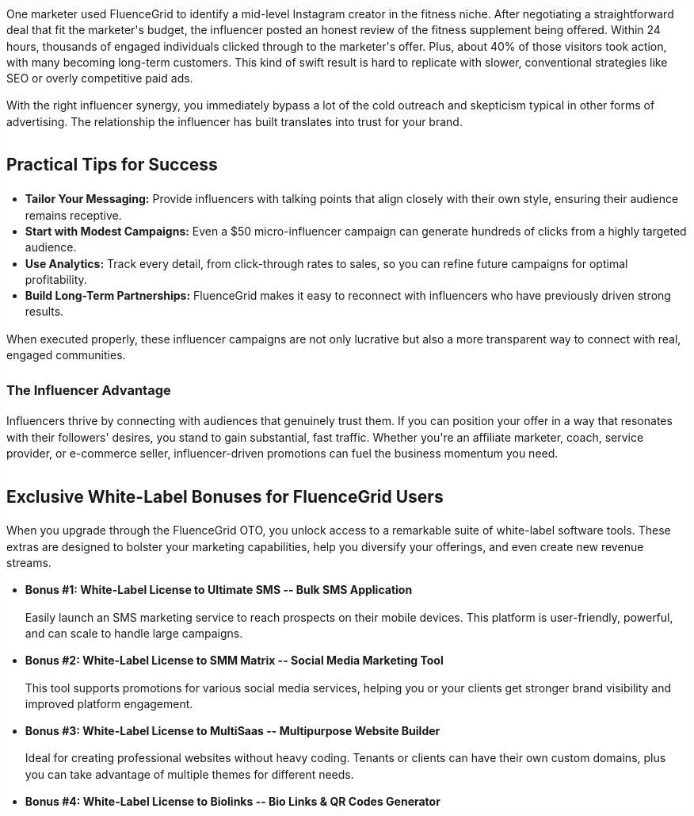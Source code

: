 One marketer used FluenceGrid to identify a mid-level Instagram creator in the fitness niche. After negotiating a straightforward deal that fit the marketer's budget, the influencer posted an honest review of the fitness supplement being offered. Within 24 hours, thousands of engaged individuals clicked through to the marketer's offer. Plus, about 40% of those visitors took action, with many becoming long-term customers. This kind of swift result is hard to replicate with slower, conventional strategies like SEO or overly competitive paid ads.

With the right influencer synergy, you immediately bypass a lot of the cold outreach and skepticism typical in other forms of advertising. The relationship the influencer has built translates into trust for your brand.

Practical Tips for Success
--------------------------

-   **Tailor Your Messaging:** Provide influencers with talking points that align closely with their own style, ensuring their audience remains receptive.
-   **Start with Modest Campaigns:** Even a $50 micro-influencer campaign can generate hundreds of clicks from a highly targeted audience.
-   **Use Analytics:** Track every detail, from click-through rates to sales, so you can refine future campaigns for optimal profitability.
-   **Build Long-Term Partnerships:** FluenceGrid makes it easy to reconnect with influencers who have previously driven strong results.

When executed properly, these influencer campaigns are not only lucrative but also a more transparent way to connect with real, engaged communities.

### The Influencer Advantage

Influencers thrive by connecting with audiences that genuinely trust them. If you can position your offer in a way that resonates with their followers' desires, you stand to gain substantial, fast traffic. Whether you're an affiliate marketer, coach, service provider, or e-commerce seller, influencer-driven promotions can fuel the business momentum you need.

Exclusive White-Label Bonuses for FluenceGrid Users
---------------------------------------------------

When you upgrade through the FluenceGrid OTO, you unlock access to a remarkable suite of white-label software tools. These extras are designed to bolster your marketing capabilities, help you diversify your offerings, and even create new revenue streams.

-   **Bonus #1: White-Label License to Ultimate SMS -- Bulk SMS Application**

    Easily launch an SMS marketing service to reach prospects on their mobile devices. This platform is user-friendly, powerful, and can scale to handle large campaigns.

-   **Bonus #2: White-Label License to SMM Matrix -- Social Media Marketing Tool**

    This tool supports promotions for various social media services, helping you or your clients get stronger brand visibility and improved platform engagement.

-   **Bonus #3: White-Label License to MultiSaas -- Multipurpose Website Builder**

    Ideal for creating professional websites without heavy coding. Tenants or clients can have their own custom domains, plus you can take advantage of multiple themes for different needs.

-   **Bonus #4: White-Label License to Biolinks -- Bio Links & QR Codes Generator**

